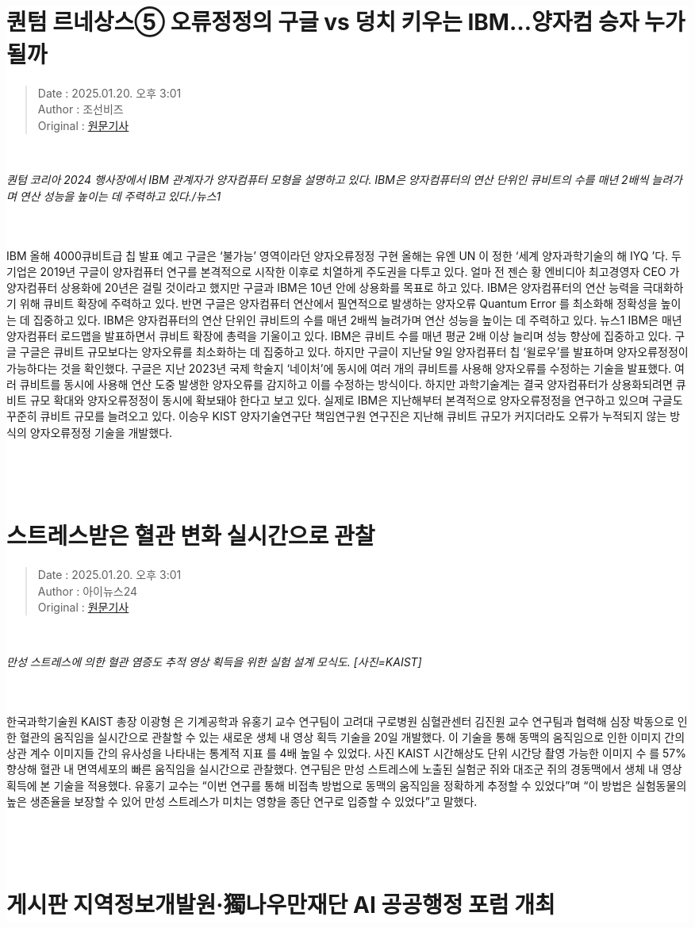   
# 퀀텀 르네상스⑤ 오류정정의 구글 vs 덩치 키우는 IBM…양자컴 승자 누가 될까  
  
> Date : 2025.01.20. 오후 3:01  
> Author : 조선비즈  
> Original : [원문기사](https://n.news.naver.com/mnews/article/366/0001048452?sid=105)  
<br/>  
  
<img alt="퀀텀 코리아 2024 행사장에서 IBM 관계자가 양자컴퓨터 모형을 설명하고 있다. IBM은 양자컴퓨터의 연산 단위인 큐비트의 수를 매년 2배씩 늘려가며 연산 성능을 높이는 데 주력하고 있다./뉴스1" class="_LAZY_LOADING _LAZY_LOADING_INIT_HIDE" src="https://imgnews.pstatic.net/image/366/2025/01/20/0001048452_001_20250120150111516.JPG?type=w860" id="img1" style="display: none;"></img><em class="img_desc">퀀텀 코리아 2024 행사장에서 IBM 관계자가 양자컴퓨터 모형을 설명하고 있다. IBM은 양자컴퓨터의 연산 단위인 큐비트의 수를 매년 2배씩 늘려가며 연산 성능을 높이는 데 주력하고 있다./뉴스1</em>  
<br/><br/>  
  
IBM 올해 4000큐비트급 칩 발표 예고 구글은 ‘불가능’ 영역이라던 양자오류정정 구현 올해는 유엔 UN 이 정한 ‘세계 양자과학기술의 해 IYQ ’다.
두 기업은 2019년 구글이 양자컴퓨터 연구를 본격적으로 시작한 이후로 치열하게 주도권을 다투고 있다.
얼마 전 젠슨 황 엔비디아 최고경영자 CEO 가 양자컴퓨터 상용화에 20년은 걸릴 것이라고 했지만 구글과 IBM은 10년 안에 상용화를 목표로 하고 있다.
IBM은 양자컴퓨터의 연산 능력을 극대화하기 위해 큐비트 확장에 주력하고 있다.
반면 구글은 양자컴퓨터 연산에서 필연적으로 발생하는 양자오류 Quantum Error 를 최소화해 정확성을 높이는 데 집중하고 있다.
IBM은 양자컴퓨터의 연산 단위인 큐비트의 수를 매년 2배씩 늘려가며 연산 성능을 높이는 데 주력하고 있다.
뉴스1 IBM은 매년 양자컴퓨터 로드맵을 발표하면서 큐비트 확장에 총력을 기울이고 있다.
IBM은 큐비트 수를 매년 평균 2배 이상 늘리며 성능 향상에 집중하고 있다.
구글 구글은 큐비트 규모보다는 양자오류를 최소화하는 데 집중하고 있다.
하지만 구글이 지난달 9일 양자컴퓨터 칩 ‘윌로우’를 발표하며 양자오류정정이 가능하다는 것을 확인했다.
구글은 지난 2023년 국제 학술지 ‘네이처’에 동시에 여러 개의 큐비트를 사용해 양자오류를 수정하는 기술을 발표했다.
여러 큐비트를 동시에 사용해 연산 도중 발생한 양자오류를 감지하고 이를 수정하는 방식이다.
하지만 과학기술계는 결국 양자컴퓨터가 상용화되려면 큐비트 규모 확대와 양자오류정정이 동시에 확보돼야 한다고 보고 있다.
실제로 IBM은 지난해부터 본격적으로 양자오류정정을 연구하고 있으며 구글도 꾸준히 큐비트 규모를 늘려오고 있다.
이승우 KIST 양자기술연구단 책임연구원 연구진은 지난해 큐비트 규모가 커지더라도 오류가 누적되지 않는 방식의 양자오류정정 기술을 개발했다.  
<br/><br/><br/>  

  
# 스트레스받은 혈관 변화 실시간으로 관찰  
  
> Date : 2025.01.20. 오후 3:01  
> Author : 아이뉴스24  
> Original : [원문기사](https://n.news.naver.com/mnews/article/031/0000902743?sid=105)  
<br/>  
  
<img alt="만성 스트레스에 의한 혈관 염증도 추적 영상 획득을 위한 실험 설계 모식도. [사진=KAIST]" class="_LAZY_LOADING _LAZY_LOADING_INIT_HIDE" src="https://imgnews.pstatic.net/image/031/2025/01/20/0000902743_001_20250120150109432.jpg?type=w860" id="img1" style="display: none;"></img><em class="img_desc">만성 스트레스에 의한 혈관 염증도 추적 영상 획득을 위한 실험 설계 모식도. [사진=KAIST]</em>  
<br/><br/>  
  
한국과학기술원 KAIST 총장 이광형 은 기계공학과 유홍기 교수 연구팀이 고려대 구로병원 심혈관센터 김진원 교수 연구팀과 협력해 심장 박동으로 인한 혈관의 움직임을 실시간으로 관찰할 수 있는 새로운 생체 내 영상 획득 기술을 20일 개발했다.
이 기술을 통해 동맥의 움직임으로 인한 이미지 간의 상관 계수 이미지들 간의 유사성을 나타내는 통계적 지표 를 4배 높일 수 있었다.
사진 KAIST 시간해상도 단위 시간당 촬영 가능한 이미지 수 를 57% 향상해 혈관 내 면역세포의 빠른 움직임을 실시간으로 관찰했다.
연구팀은 만성 스트레스에 노출된 실험군 쥐와 대조군 쥐의 경동맥에서 생체 내 영상 획득에 본 기술을 적용했다.
유홍기 교수는 “이번 연구를 통해 비접촉 방법으로 동맥의 움직임을 정확하게 추정할 수 있었다”며 “이 방법은 실험동물의 높은 생존율을 보장할 수 있어 만성 스트레스가 미치는 영향을 종단 연구로 입증할 수 있었다”고 말했다.  
<br/><br/><br/>  

  
# 게시판 지역정보개발원·獨나우만재단 AI 공공행정 포럼 개최  
  